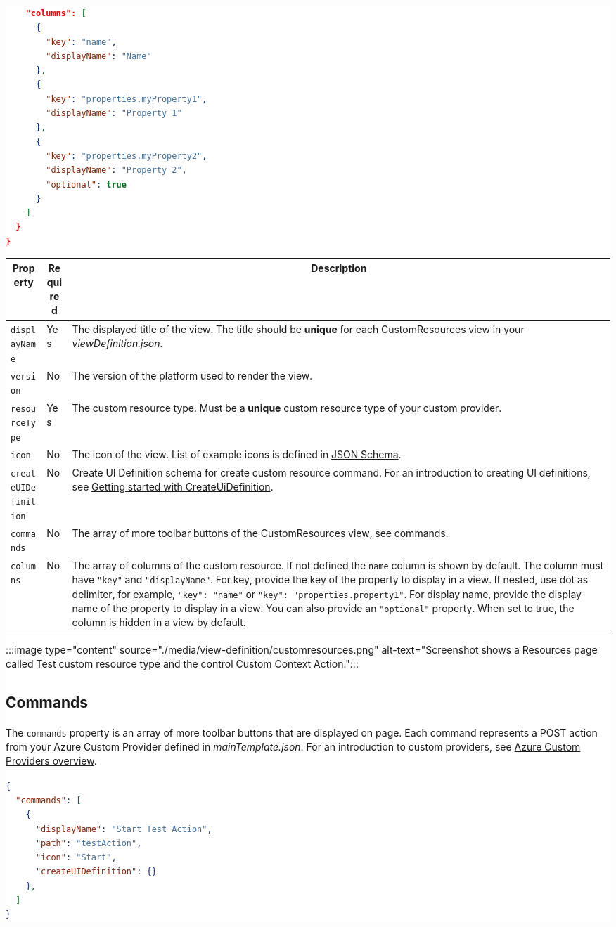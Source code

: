 ```json
    "columns": [
      {
        "key": "name",
        "displayName": "Name"
      },
      {
        "key": "properties.myProperty1",
        "displayName": "Property 1"
      },
      {
        "key": "properties.myProperty2",
        "displayName": "Property 2",
        "optional": true
      }
    ]
  }
}
```

| Property | Required | Description |
|---------|---------|---------|
| `displayName` | Yes | The displayed title of the view. The title should be **unique** for each CustomResources view in your _viewDefinition.json_. |
| `version` | No | The version of the platform used to render the view.|
| `resourceType` | Yes | The custom resource type. Must be a **unique** custom resource type of your custom provider. |
| `icon` | No | The icon of the view. List of example icons is defined in [JSON Schema](https://schema.management.azure.com/schemas/viewdefinition/0.0.1-preview/ViewDefinition.json#). |
| `createUIDefinition` | No |Create UI Definition schema for create custom resource command. For an introduction to creating UI definitions, see [Getting started with CreateUiDefinition](create-uidefinition-overview.md). |
| `commands` |No | The array of more toolbar buttons of the CustomResources view, see [commands](#commands). |
| `columns` | No | The array of columns of the custom resource. If not defined the `name` column is shown by default. The column must have `"key"` and `"displayName"`. For key, provide the key of the property to display in a view. If nested, use dot as delimiter, for example, `"key": "name"` or `"key": "properties.property1"`. For display name, provide the display name of the property to display in a view. You can also provide an `"optional"` property. When set to true, the column is hidden in a view by default. |

:::image type="content" source="./media/view-definition/customresources.png" alt-text="Screenshot shows a Resources page called Test custom resource type and the control Custom Context Action.":::

## Commands

The `commands` property is an array of more toolbar buttons that are displayed on page. Each command represents a POST action from your Azure Custom Provider defined in _mainTemplate.json_. For an introduction to custom providers, see [Azure Custom Providers overview](../custom-providers/overview.md).

```json
{
  "commands": [
    {
      "displayName": "Start Test Action",
      "path": "testAction",
      "icon": "Start",
      "createUIDefinition": {}
    },
  ]
}
```
